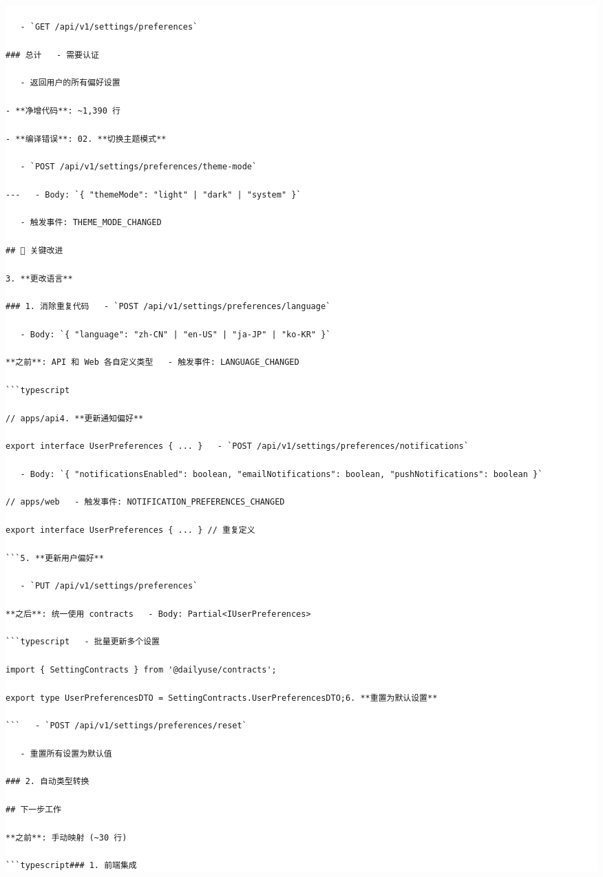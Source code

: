 ```

   - `GET /api/v1/settings/preferences`

### 总计   - 需要认证

   - 返回用户的所有偏好设置

- **净增代码**: ~1,390 行

- **编译错误**: 02. **切换主题模式**

   - `POST /api/v1/settings/preferences/theme-mode`

---   - Body: `{ "themeMode": "light" | "dark" | "system" }`

   - 触发事件: THEME_MODE_CHANGED

## 🎯 关键改进

3. **更改语言**

### 1. 消除重复代码   - `POST /api/v1/settings/preferences/language`

   - Body: `{ "language": "zh-CN" | "en-US" | "ja-JP" | "ko-KR" }`

**之前**: API 和 Web 各自定义类型   - 触发事件: LANGUAGE_CHANGED

```typescript

// apps/api4. **更新通知偏好**

export interface UserPreferences { ... }   - `POST /api/v1/settings/preferences/notifications`

   - Body: `{ "notificationsEnabled": boolean, "emailNotifications": boolean, "pushNotifications": boolean }`

// apps/web   - 触发事件: NOTIFICATION_PREFERENCES_CHANGED

export interface UserPreferences { ... } // 重复定义

```5. **更新用户偏好**

   - `PUT /api/v1/settings/preferences`

**之后**: 统一使用 contracts   - Body: Partial<IUserPreferences>

```typescript   - 批量更新多个设置

import { SettingContracts } from '@dailyuse/contracts';

export type UserPreferencesDTO = SettingContracts.UserPreferencesDTO;6. **重置为默认设置**

```   - `POST /api/v1/settings/preferences/reset`

   - 重置所有设置为默认值

### 2. 自动类型转换

## 下一步工作

**之前**: 手动映射 (~30 行)

```typescript### 1. 前端集成

```